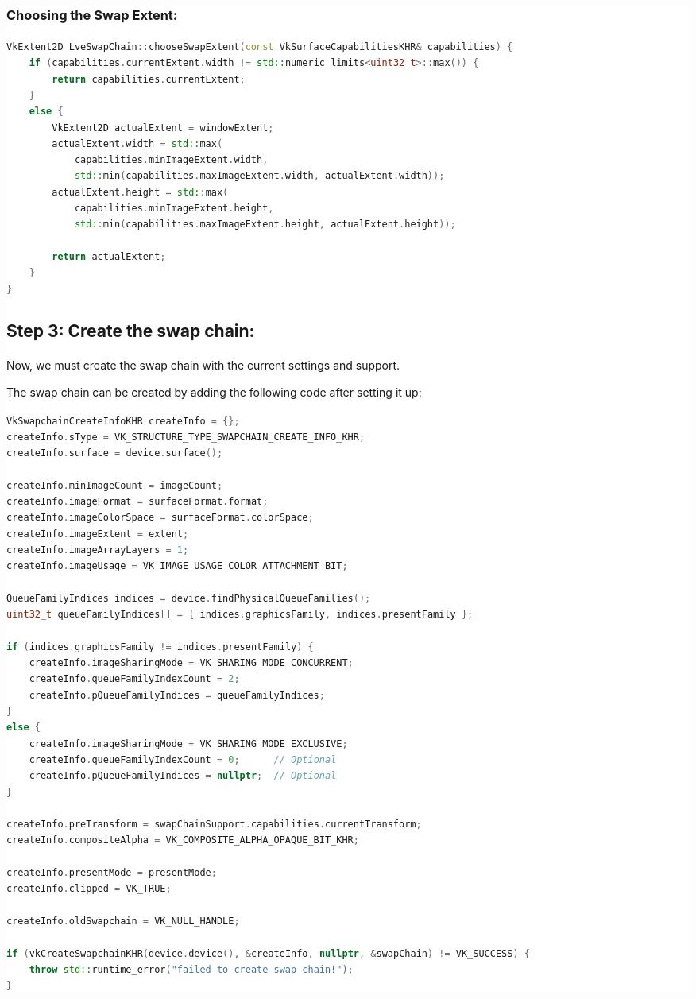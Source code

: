### Choosing the Swap Extent:

```cpp
VkExtent2D LveSwapChain::chooseSwapExtent(const VkSurfaceCapabilitiesKHR& capabilities) {
    if (capabilities.currentExtent.width != std::numeric_limits<uint32_t>::max()) {
        return capabilities.currentExtent;
    }
    else {
        VkExtent2D actualExtent = windowExtent;
        actualExtent.width = std::max(
            capabilities.minImageExtent.width,
            std::min(capabilities.maxImageExtent.width, actualExtent.width));
        actualExtent.height = std::max(
            capabilities.minImageExtent.height,
            std::min(capabilities.maxImageExtent.height, actualExtent.height));

        return actualExtent;
    }
}
```

## Step 3: Create the swap chain:

Now, we must create the swap chain with the current settings and support.

The swap chain can be created by adding the following code after setting it up:

```cpp
VkSwapchainCreateInfoKHR createInfo = {};
createInfo.sType = VK_STRUCTURE_TYPE_SWAPCHAIN_CREATE_INFO_KHR;
createInfo.surface = device.surface();

createInfo.minImageCount = imageCount;
createInfo.imageFormat = surfaceFormat.format;
createInfo.imageColorSpace = surfaceFormat.colorSpace;
createInfo.imageExtent = extent;
createInfo.imageArrayLayers = 1;
createInfo.imageUsage = VK_IMAGE_USAGE_COLOR_ATTACHMENT_BIT;

QueueFamilyIndices indices = device.findPhysicalQueueFamilies();
uint32_t queueFamilyIndices[] = { indices.graphicsFamily, indices.presentFamily };

if (indices.graphicsFamily != indices.presentFamily) {
    createInfo.imageSharingMode = VK_SHARING_MODE_CONCURRENT;
    createInfo.queueFamilyIndexCount = 2;
    createInfo.pQueueFamilyIndices = queueFamilyIndices;
}
else {
    createInfo.imageSharingMode = VK_SHARING_MODE_EXCLUSIVE;
    createInfo.queueFamilyIndexCount = 0;      // Optional
    createInfo.pQueueFamilyIndices = nullptr;  // Optional
}

createInfo.preTransform = swapChainSupport.capabilities.currentTransform;
createInfo.compositeAlpha = VK_COMPOSITE_ALPHA_OPAQUE_BIT_KHR;

createInfo.presentMode = presentMode;
createInfo.clipped = VK_TRUE;

createInfo.oldSwapchain = VK_NULL_HANDLE;

if (vkCreateSwapchainKHR(device.device(), &createInfo, nullptr, &swapChain) != VK_SUCCESS) {
    throw std::runtime_error("failed to create swap chain!");
}
```